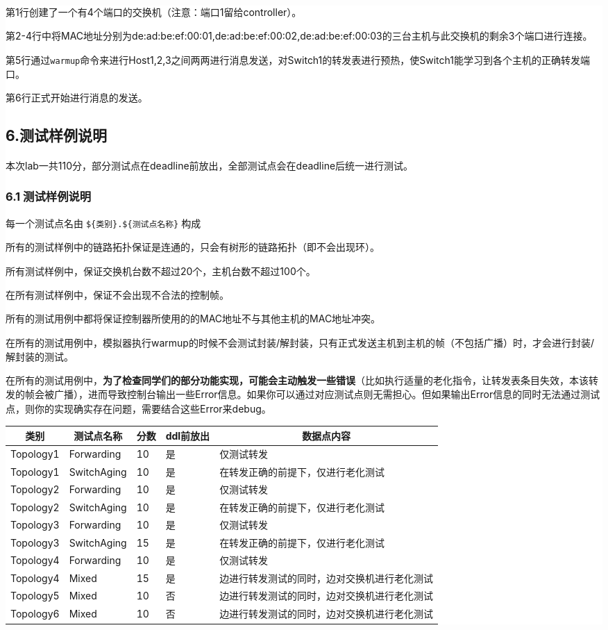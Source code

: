 第1行创建了一个有4个端口的交换机（注意：端口1留给controller）。

第2-4行中将MAC地址分别为de:ad:be:ef:00:01,de:ad:be:ef:00:02,de:ad:be:ef:00:03的三台主机与此交换机的剩余3个端口进行连接。

第5行通过`warmup`命令来进行Host1,2,3之间两两进行消息发送，对Switch1的转发表进行预热，使Switch1能学习到各个主机的正确转发端口。

第6行正式开始进行消息的发送。

## 6.测试样例说明

本次lab一共110分，部分测试点在deadline前放出，全部测试点会在deadline后统一进行测试。

### 6.1 测试样例说明

每一个测试点名由 `${类别}.${测试点名称}` 构成

所有的测试样例中的链路拓扑保证是连通的，只会有树形的链路拓扑（即不会出现环）。

所有测试样例中，保证交换机台数不超过20个，主机台数不超过100个。

在所有测试样例中，保证不会出现不合法的控制帧。

所有的测试用例中都将保证控制器所使用的的MAC地址不与其他主机的MAC地址冲突。

在所有的测试用例中，模拟器执行warmup的时候不会测试封装/解封装，只有正式发送主机到主机的帧（不包括广播）时，才会进行封装/解封装的测试。

在所有的测试用例中，**为了检查同学们的部分功能实现，可能会主动触发一些错误**（比如执行适量的老化指令，让转发表条目失效，本该转发的帧会被广播），进而导致控制台输出一些Error信息。如果你可以通过对应测试点则无需担心。但如果输出Error信息的同时无法通过测试点，则你的实现确实存在问题，需要结合这些Error来debug。

| 类别      | 测试点名称  | 分数 | ddl前放出 | 数据点内容                                   |
| --------- | ----------- | ---- | --------- | -------------------------------------------- |
| Topology1 | Forwarding  | 10   | 是        | 仅测试转发                                   |
| Topology1 | SwitchAging | 10   | 是        | 在转发正确的前提下，仅进行老化测试           |
| Topology2 | Forwarding  | 10   | 是        | 仅测试转发                                   |
| Topology2 | SwitchAging | 10   | 是        | 在转发正确的前提下，仅进行老化测试           |
| Topology3 | Forwarding  | 10   | 是        | 仅测试转发                                   |
| Topology3 | SwitchAging | 15   | 是        | 在转发正确的前提下，仅进行老化测试           |
| Topology4 | Forwarding  | 10   | 是        | 仅测试转发                                   |
| Topology4 | Mixed       | 15   | 是        | 边进行转发测试的同时，边对交换机进行老化测试 |
| Topology5 | Mixed       | 10   | 否        | 边进行转发测试的同时，边对交换机进行老化测试 |
| Topology6 | Mixed       | 10   | 否        | 边进行转发测试的同时，边对交换机进行老化测试 |
